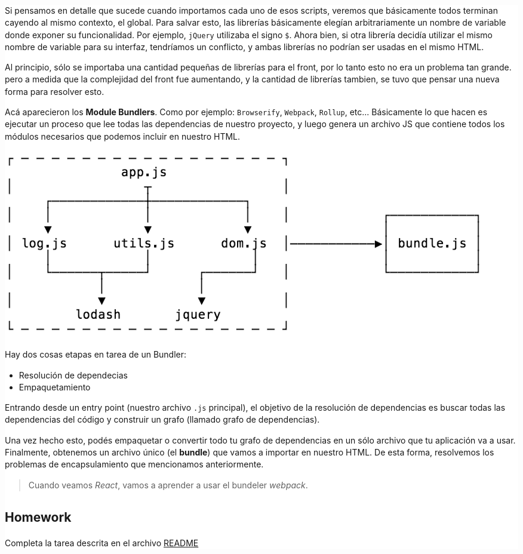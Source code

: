 Si pensamos en detalle que sucede cuando importamos cada uno de esos scripts, veremos que básicamente todos terminan cayendo al mismo contexto, el global. Para salvar esto, las librerías básicamente elegían arbitrariamente un nombre de variable donde exponer su funcionalidad. Por ejemplo, `jQuery` utilizaba el signo `$`. Ahora bien, si otra librería decidía utilizar el mismo nombre de variable para su interfaz, tendríamos un conflicto, y ambas librerías no podrían ser usadas en el mismo HTML.

Al principio, sólo se importaba una cantidad pequeñas de librerías para el front, por lo tanto esto no era un problema tan grande. pero a medida que la complejidad del front fue aumentando, y la cantidad de librerías tambien, se tuvo que pensar una nueva forma para resolver esto.

Acá aparecieron los **Module Bundlers**. Como por ejemplo: `Browserify`, `Webpack`, `Rollup`, etc... Básicamente lo que hacen es ejecutar un proceso que lee todas las dependencias de nuestro proyecto, y luego genera un archivo JS que contiene todos los módulos necesarios que podemos incluir en nuestro HTML.

![Dependecy Graph](../_src/assets/05-Bundlers/graph.png)

Hay dos cosas etapas en tarea de un Bundler:

* Resolución de dependecias
* Empaquetamiento

Entrando desde un entry point (nuestro archivo `.js` principal), el objetivo de la resolución de dependencias es buscar todas las dependencias del código y construir un grafo (llamado grafo de dependencias).

Una vez hecho esto, podés empaquetar o convertir todo tu grafo de dependencias en un sólo archivo que tu aplicación va a usar. Finalmente, obtenemos un archivo único (el **bundle**) que vamos a importar en nuestro HTML. De esta forma, resolvemos los problemas de encapsulamiento que mencionamos anteriormente.

> Cuando veamos *React*, vamos a aprender a usar el bundeler *webpack*.

## Homework

Completa la tarea descrita en el archivo [README](https://github.com/soyHenry/FT-M2/blob/master/05-Bundlers/homework/README.md)
